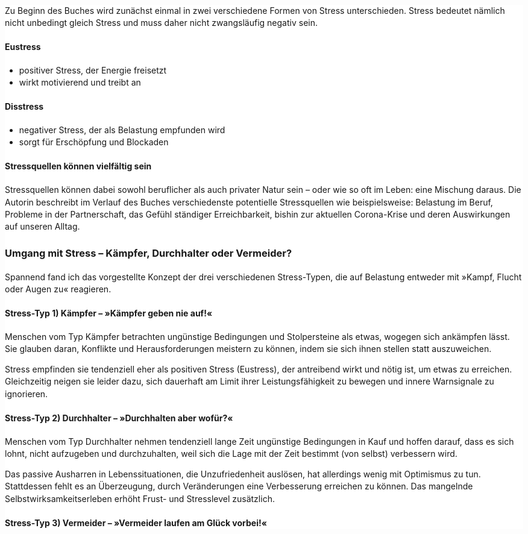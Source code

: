 Zu Beginn des Buches wird zunächst einmal in zwei verschiedene Formen von
Stress unterschieden. Stress bedeutet nämlich nicht unbedingt gleich Stress und
muss daher nicht zwangsläufig negativ sein.

#### Eustress

* positiver Stress, der Energie freisetzt
* wirkt motivierend und treibt an

#### Disstress

* negativer Stress, der als Belastung empfunden wird
* sorgt für Erschöpfung und Blockaden

#### Stressquellen können vielfältig sein

Stressquellen können dabei sowohl beruflicher als auch privater Natur sein –
oder wie so oft im Leben: eine Mischung daraus. Die Autorin beschreibt im
Verlauf des Buches verschiedenste potentielle Stressquellen wie beispielsweise:
Belastung im Beruf, Probleme in der Partnerschaft, das Gefühl ständiger
Erreichbarkeit, bishin zur aktuellen Corona-Krise und deren Auswirkungen auf
unseren Alltag.

### Umgang mit Stress – Kämpfer, Durchhalter oder Vermeider?

Spannend fand ich das vorgestellte Konzept der drei verschiedenen Stress-Typen,
die auf Belastung entweder mit »Kampf, Flucht oder Augen zu« reagieren.

#### Stress-Typ 1) Kämpfer – »Kämpfer geben nie auf!«

Menschen vom Typ Kämpfer betrachten ungünstige Bedingungen und Stolpersteine als
etwas, wogegen sich ankämpfen lässt. Sie glauben daran, Konflikte und
Herausforderungen meistern zu können, indem sie sich ihnen stellen statt
auszuweichen.

Stress empfinden sie tendenziell eher als positiven Stress (Eustress), der
antreibend wirkt und nötig ist, um etwas zu erreichen. Gleichzeitig neigen sie
leider dazu, sich dauerhaft am Limit ihrer Leistungsfähigkeit zu bewegen und
innere Warnsignale zu ignorieren.

#### Stress-Typ 2) Durchhalter – »Durchhalten aber wofür?«

Menschen vom Typ Durchhalter nehmen tendenziell lange Zeit ungünstige
Bedingungen in Kauf und hoffen darauf, dass es sich lohnt, nicht aufzugeben und
durchzuhalten, weil sich die Lage mit der Zeit bestimmt (von selbst) verbessern
wird.

Das passive Ausharren in Lebenssituationen, die Unzufriedenheit auslösen, hat
allerdings wenig mit Optimismus zu tun. Stattdessen fehlt es an Überzeugung,
durch Veränderungen eine Verbesserung erreichen zu können. Das mangelnde
Selbstwirksamkeitserleben erhöht Frust- und Stresslevel zusätzlich.

#### Stress-Typ 3) Vermeider – »Vermeider laufen am Glück vorbei!«
